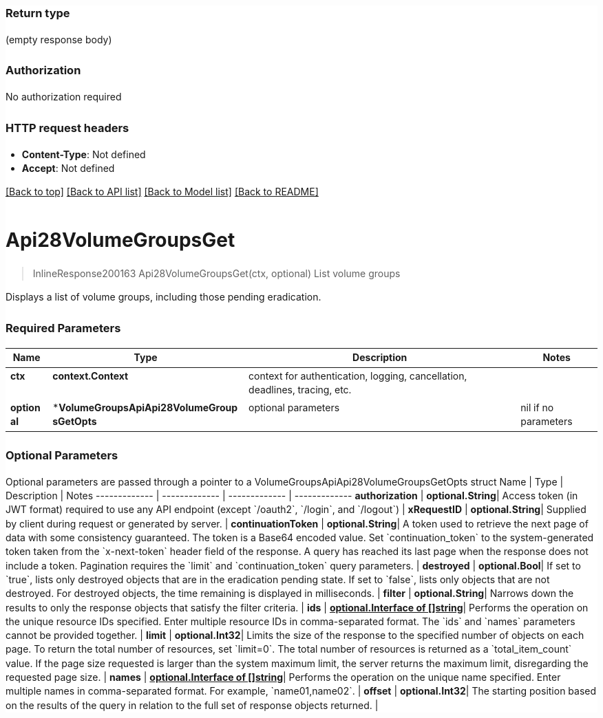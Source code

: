 ### Return type

 (empty response body)

### Authorization

No authorization required

### HTTP request headers

 - **Content-Type**: Not defined
 - **Accept**: Not defined

[[Back to top]](#) [[Back to API list]](../README.md#documentation-for-api-endpoints) [[Back to Model list]](../README.md#documentation-for-models) [[Back to README]](../README.md)

# **Api28VolumeGroupsGet**
> InlineResponse200163 Api28VolumeGroupsGet(ctx, optional)
List volume groups

Displays a list of volume groups, including those pending eradication.

### Required Parameters

Name | Type | Description  | Notes
------------- | ------------- | ------------- | -------------
 **ctx** | **context.Context** | context for authentication, logging, cancellation, deadlines, tracing, etc.
 **optional** | ***VolumeGroupsApiApi28VolumeGroupsGetOpts** | optional parameters | nil if no parameters

### Optional Parameters
Optional parameters are passed through a pointer to a VolumeGroupsApiApi28VolumeGroupsGetOpts struct
Name | Type | Description  | Notes
------------- | ------------- | ------------- | -------------
 **authorization** | **optional.String**| Access token (in JWT format) required to use any API endpoint (except &#x60;/oauth2&#x60;, &#x60;/login&#x60;, and &#x60;/logout&#x60;) | 
 **xRequestID** | **optional.String**| Supplied by client during request or generated by server. | 
 **continuationToken** | **optional.String**| A token used to retrieve the next page of data with some consistency guaranteed. The token is a Base64 encoded value. Set &#x60;continuation_token&#x60; to the system-generated token taken from the &#x60;x-next-token&#x60; header field of the response. A query has reached its last page when the response does not include a token. Pagination requires the &#x60;limit&#x60; and &#x60;continuation_token&#x60; query parameters. | 
 **destroyed** | **optional.Bool**| If set to &#x60;true&#x60;, lists only destroyed objects that are in the eradication pending state. If set to &#x60;false&#x60;, lists only objects that are not destroyed. For destroyed objects, the time remaining is displayed in milliseconds. | 
 **filter** | **optional.String**| Narrows down the results to only the response objects that satisfy the filter criteria. | 
 **ids** | [**optional.Interface of []string**](string.md)| Performs the operation on the unique resource IDs specified. Enter multiple resource IDs in comma-separated format. The &#x60;ids&#x60; and &#x60;names&#x60; parameters cannot be provided together. | 
 **limit** | **optional.Int32**| Limits the size of the response to the specified number of objects on each page. To return the total number of resources, set &#x60;limit&#x3D;0&#x60;. The total number of resources is returned as a &#x60;total_item_count&#x60; value. If the page size requested is larger than the system maximum limit, the server returns the maximum limit, disregarding the requested page size. | 
 **names** | [**optional.Interface of []string**](string.md)| Performs the operation on the unique name specified. Enter multiple names in comma-separated format. For example, &#x60;name01,name02&#x60;. | 
 **offset** | **optional.Int32**| The starting position based on the results of the query in relation to the full set of response objects returned. | 